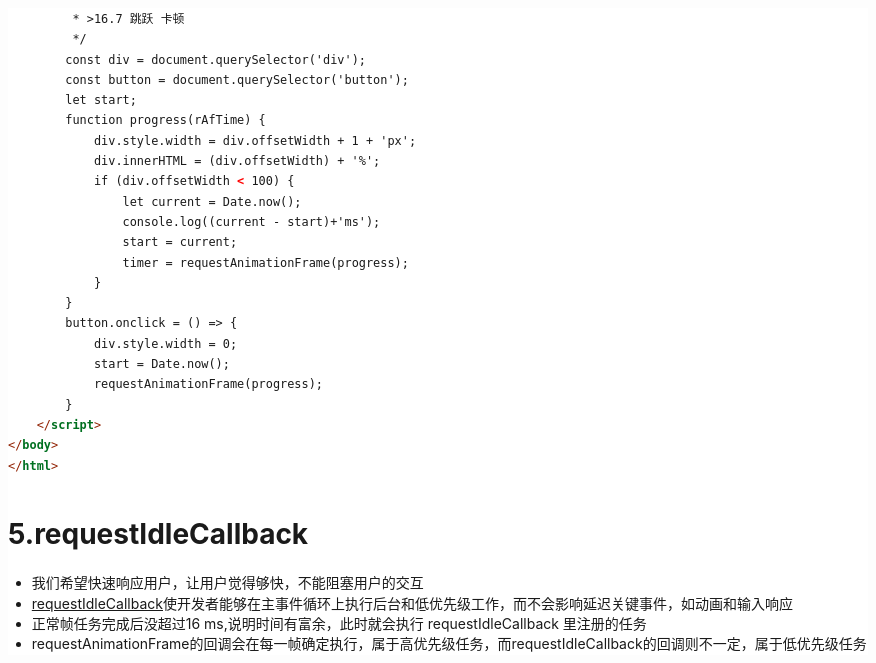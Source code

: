 ```html
         * >16.7 跳跃 卡顿
         */
        const div = document.querySelector('div');
        const button = document.querySelector('button');
        let start;
        function progress(rAfTime) {
            div.style.width = div.offsetWidth + 1 + 'px';
            div.innerHTML = (div.offsetWidth) + '%';
            if (div.offsetWidth < 100) {
                let current = Date.now();
                console.log((current - start)+'ms');
                start = current;
                timer = requestAnimationFrame(progress);
            }
        }
        button.onclick = () => {
            div.style.width = 0;
            start = Date.now();
            requestAnimationFrame(progress);
        }
    </script>
</body>
</html>
```
# 5.requestIdleCallback
- 我们希望快速响应用户，让用户觉得够快，不能阻塞用户的交互
- [requestIdleCallback](https://developer.mozilla.org/zh-CN/docs/Web/API/Window/requestIdleCallback)使开发者能够在主事件循环上执行后台和低优先级工作，而不会影响延迟关键事件，如动画和输入响应
- 正常帧任务完成后没超过16 ms,说明时间有富余，此时就会执行 requestIdleCallback 里注册的任务
- requestAnimationFrame的回调会在每一帧确定执行，属于高优先级任务，而requestIdleCallback的回调则不一定，属于低优先级任务